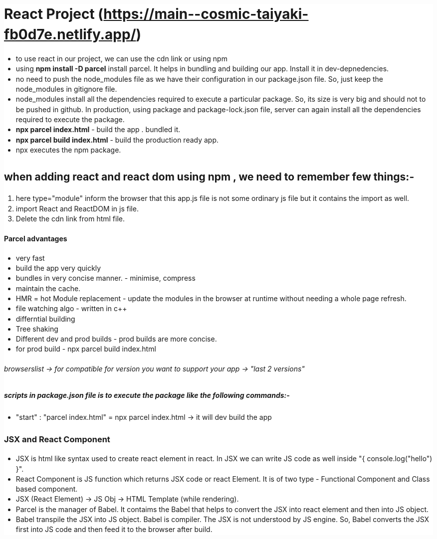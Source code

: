 # React Project (https://main--cosmic-taiyaki-fb0d7e.netlify.app/)

* to use react in our project, we can use the cdn link or using npm
* using **npm install -D parcel** install parcel. It helps in bundling and building our app. Install it in dev-depnedencies.
* no need to push the node_modules file as we have their configuration in our package.json file. So,  just keep the node_modules in gitignore file.
* node_modules install all the dependencies required to execute a particular package. 
    So, its size is   very big and should not to be pushed in github. In production,
    using package and package-lock.json file, server can again install all the dependencies 
    required to execute the package.
* **npx parcel index.html** - build the app . bundled it.
* **npx parcel build index.html** - build the production ready app.
* npx executes the npm package.

## when adding react and react dom using npm , we need to remember few things:-
 1. <script type="module" src="app.js"></script>
    here type="module" inform the browser that this app.js file is not some ordinary js file but it contains the import as well.
 2. import React and ReactDOM in js file.
 3. Delete the cdn link from html file.

 #### Parcel advantages 
 * very fast
 * build the app very quickly
 * bundles in very concise manner. - minimise, compress
 * maintain the cache.
 * HMR = hot Module replacement - update the modules in the browser at runtime without needing a whole page refresh.
 * file watching algo - written in c++
 * differntial building
 * Tree shaking
 * Different dev and prod builds - prod builds are more concise.
 * for prod build - npx parcel build index.html

###### browserslist -> for compatible for version you want to support your app -> "last 2 versions"

##### scripts in package.json file is to execute the package like the following commands:-
* "start" : "parcel index.html" = npx parcel index.html -> it will dev build the app

### JSX and React Component
* JSX is html like syntax used to create react element in react. In JSX we can write JS code as well inside "{ console.log("hello") }".
* React Component is JS function which returns JSX code or react Element. It is of two type - Functional Component and Class based component.
* JSX (React Element) -> JS Obj -> HTML Template (while rendering).
* Parcel is the manager of Babel. It contaims the Babel that helps to convert the JSX into react element and then into JS object.
* Babel transpile the JSX into JS object. Babel is compiler. The JSX is not understood by JS engine. So, Babel converts the JSX first into JS code and then feed it to the browser after build.
